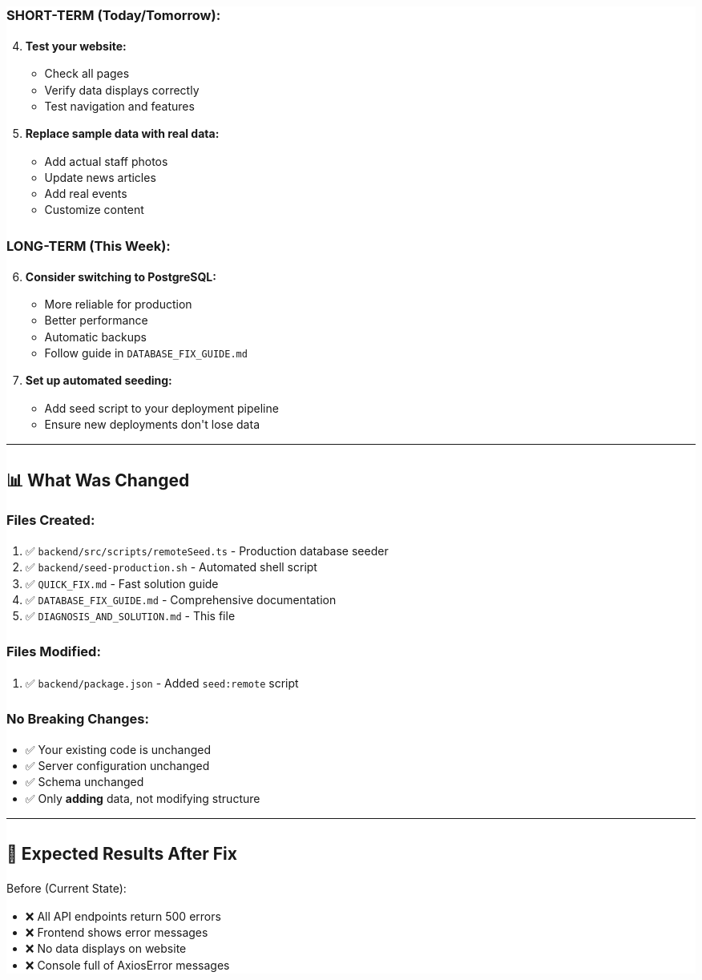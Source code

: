 ### **SHORT-TERM (Today/Tomorrow):**

4. **Test your website:**
   - Check all pages
   - Verify data displays correctly
   - Test navigation and features

5. **Replace sample data with real data:**
   - Add actual staff photos
   - Update news articles
   - Add real events
   - Customize content

### **LONG-TERM (This Week):**

6. **Consider switching to PostgreSQL:**
   - More reliable for production
   - Better performance
   - Automatic backups
   - Follow guide in `DATABASE_FIX_GUIDE.md`

7. **Set up automated seeding:**
   - Add seed script to your deployment pipeline
   - Ensure new deployments don't lose data

---

## 📊 What Was Changed

### Files Created:
1. ✅ `backend/src/scripts/remoteSeed.ts` - Production database seeder
2. ✅ `backend/seed-production.sh` - Automated shell script
3. ✅ `QUICK_FIX.md` - Fast solution guide
4. ✅ `DATABASE_FIX_GUIDE.md` - Comprehensive documentation
5. ✅ `DIAGNOSIS_AND_SOLUTION.md` - This file

### Files Modified:
1. ✅ `backend/package.json` - Added `seed:remote` script

### No Breaking Changes:
- ✅ Your existing code is unchanged
- ✅ Server configuration unchanged
- ✅ Schema unchanged
- ✅ Only **adding** data, not modifying structure

---

## 🎯 Expected Results After Fix

Before (Current State):
- ❌ All API endpoints return 500 errors
- ❌ Frontend shows error messages
- ❌ No data displays on website
- ❌ Console full of AxiosError messages
